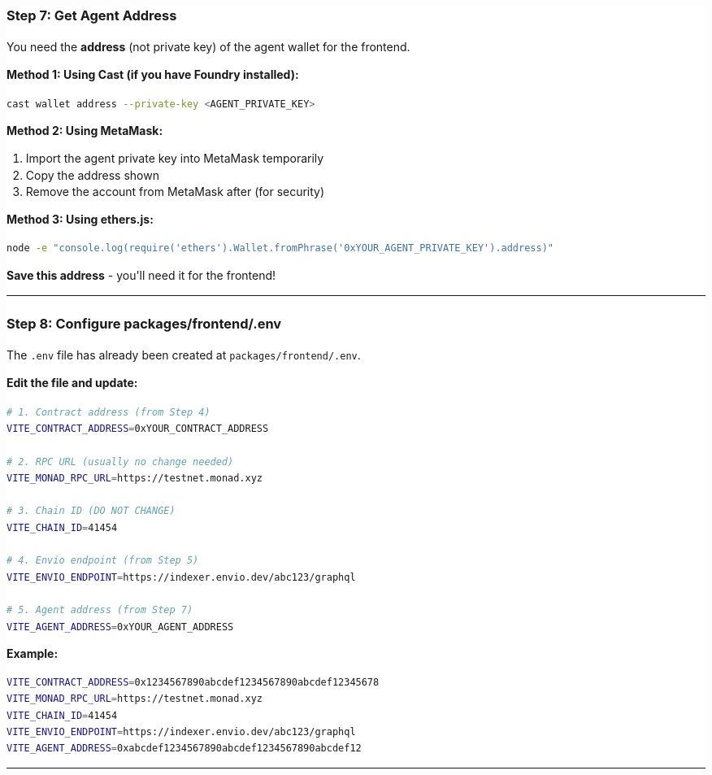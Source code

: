
### Step 7: Get Agent Address

You need the **address** (not private key) of the agent wallet for the frontend.

**Method 1: Using Cast (if you have Foundry installed):**
```bash
cast wallet address --private-key <AGENT_PRIVATE_KEY>
```

**Method 2: Using MetaMask:**
1. Import the agent private key into MetaMask temporarily
2. Copy the address shown
3. Remove the account from MetaMask after (for security)

**Method 3: Using ethers.js:**
```bash
node -e "console.log(require('ethers').Wallet.fromPhrase('0xYOUR_AGENT_PRIVATE_KEY').address)"
```

**Save this address** - you'll need it for the frontend!

---

### Step 8: Configure packages/frontend/.env

The `.env` file has already been created at `packages/frontend/.env`.

**Edit the file and update:**

```bash
# 1. Contract address (from Step 4)
VITE_CONTRACT_ADDRESS=0xYOUR_CONTRACT_ADDRESS

# 2. RPC URL (usually no change needed)
VITE_MONAD_RPC_URL=https://testnet.monad.xyz

# 3. Chain ID (DO NOT CHANGE)
VITE_CHAIN_ID=41454

# 4. Envio endpoint (from Step 5)
VITE_ENVIO_ENDPOINT=https://indexer.envio.dev/abc123/graphql

# 5. Agent address (from Step 7)
VITE_AGENT_ADDRESS=0xYOUR_AGENT_ADDRESS
```

**Example:**
```bash
VITE_CONTRACT_ADDRESS=0x1234567890abcdef1234567890abcdef12345678
VITE_MONAD_RPC_URL=https://testnet.monad.xyz
VITE_CHAIN_ID=41454
VITE_ENVIO_ENDPOINT=https://indexer.envio.dev/abc123/graphql
VITE_AGENT_ADDRESS=0xabcdef1234567890abcdef1234567890abcdef12
```

---
